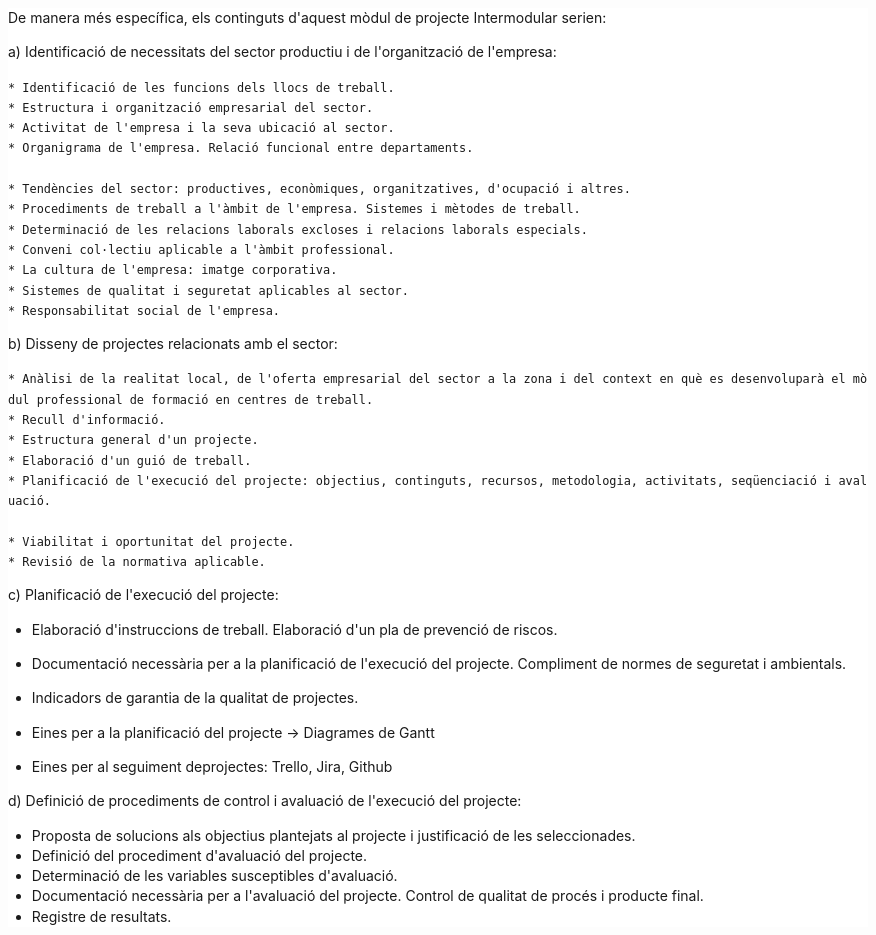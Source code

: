 
De manera més específica, els continguts d'aquest mòdul de projecte Intermodular serien:

a) Identificació de necessitats del sector productiu i de l'organització de l'empresa:

    * Identificació de les funcions dels llocs de treball.
    * Estructura i organització empresarial del sector.
    * Activitat de l'empresa i la seva ubicació al sector.
    * Organigrama de l'empresa. Relació funcional entre departaments.

    * Tendències del sector: productives, econòmiques, organitzatives, d'ocupació i altres.
    * Procediments de treball a l'àmbit de l'empresa. Sistemes i mètodes de treball.
    * Determinació de les relacions laborals excloses i relacions laborals especials.
    * Conveni col·lectiu aplicable a l'àmbit professional.
    * La cultura de l'empresa: imatge corporativa.
    * Sistemes de qualitat i seguretat aplicables al sector.
    * Responsabilitat social de l'empresa.

b) Disseny de projectes relacionats amb el sector:

    * Anàlisi de la realitat local, de l'oferta empresarial del sector a la zona i del context en què es desenvoluparà el mòdul professional de formació en centres de treball.
    * Recull d'informació.
    * Estructura general d'un projecte.
    * Elaboració d'un guió de treball.
    * Planificació de l'execució del projecte: objectius, continguts, recursos, metodologia, activitats, seqüenciació i avaluació.
    
    * Viabilitat i oportunitat del projecte.
    * Revisió de la normativa aplicable.

c) Planificació de l'execució del projecte:
  
* Elaboració d'instruccions de treball.
Elaboració d'un pla de prevenció de riscos.
* Documentació necessària per a la planificació de l'execució del projecte.
Compliment de normes de seguretat i ambientals.
* Indicadors de garantia de la qualitat de projectes.

* Eines per a la planificació del projecte -> Diagrames de Gantt
* Eines per al seguiment deprojectes: Trello, Jira, Github
 

d) Definició de procediments de control i avaluació de l'execució del projecte:

* Proposta de solucions als objectius plantejats al projecte i justificació de les seleccionades.
* Definició del procediment d'avaluació del projecte.
* Determinació de les variables susceptibles d'avaluació.
* Documentació necessària per a l'avaluació del projecte.
Control de qualitat de procés i producte final.
* Registre de resultats.









